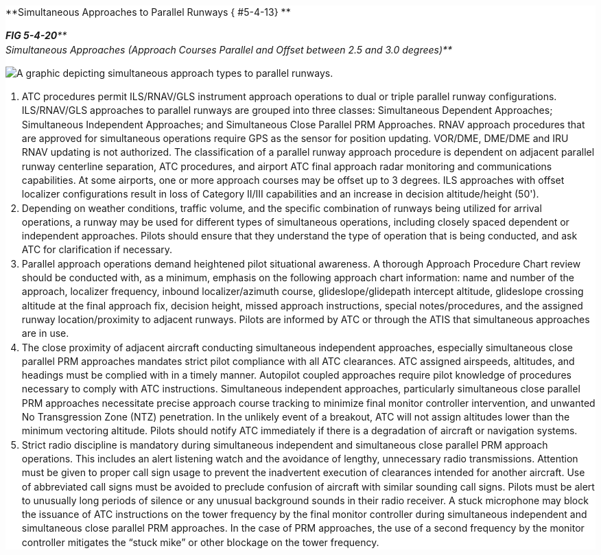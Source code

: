 **Simultaneous Approaches to Parallel Runways
{ #5-4-13}
** <em>

<div>

<em>**FIG 5-4-20**</em>**  
Simultaneous Approaches (Approach Courses Parallel and Offset between 2.5 and 3.0 degrees)**

</div>

</em>![A graphic depicting simultaneous approach types to parallel runways.](https://www.faa.gov/air_traffic/publications/atpubs/aim_html/images/fig-5-4-20.jpg)

1.  ATC procedures permit ILS/RNAV/GLS instrument approach operations to dual or triple parallel runway configurations. ILS/RNAV/GLS approaches to parallel runways are grouped into three classes: Simultaneous Dependent Approaches; Simultaneous Independent Approaches; and Simultaneous Close Parallel PRM Approaches. RNAV approach procedures that are approved for simultaneous operations require GPS as the sensor for position updating. VOR/DME, DME/DME and IRU RNAV updating is not authorized. The classification of a parallel runway approach procedure is dependent on adjacent parallel runway centerline separation, ATC procedures, and airport ATC final approach radar monitoring and communications capabilities. At some airports, one or more approach courses may be offset up to 3 degrees. ILS approaches with offset localizer configurations result in loss of Category II/III capabilities and an increase in decision altitude/height (50').
2.  Depending on weather conditions, traffic volume, and the specific combination of runways being utilized for arrival operations, a runway may be used for different types of simultaneous operations, including closely spaced dependent or independent approaches. Pilots should ensure that they understand the type of operation that is being conducted, and ask ATC for clarification if necessary.
3.  Parallel approach operations demand heightened pilot situational awareness. A thorough Approach Procedure Chart review should be conducted with, as a minimum, emphasis on the following approach chart information: name and number of the approach, localizer frequency, inbound localizer/azimuth course, glideslope/glidepath intercept altitude, glideslope crossing altitude at the final approach fix, decision height, missed approach instructions, special notes/procedures, and the assigned runway location/proximity to adjacent runways. Pilots are informed by ATC or through the ATIS that simultaneous approaches are in use.
4.  The close proximity of adjacent aircraft conducting simultaneous independent approaches, especially simultaneous close parallel PRM approaches mandates strict pilot compliance with all ATC clearances. ATC assigned airspeeds, altitudes, and headings must be complied with in a timely manner. Autopilot coupled approaches require pilot knowledge of procedures necessary to comply with ATC instructions. Simultaneous independent approaches, particularly simultaneous close parallel PRM approaches necessitate precise approach course tracking to minimize final monitor controller intervention, and unwanted No Transgression Zone (NTZ) penetration. In the unlikely event of a breakout, ATC will not assign altitudes lower than the minimum vectoring altitude. Pilots should notify ATC immediately if there is a degradation of aircraft or navigation systems.
5.  Strict radio discipline is mandatory during simultaneous independent and simultaneous close parallel PRM approach operations. This includes an alert listening watch and the avoidance of lengthy, unnecessary radio transmissions. Attention must be given to proper call sign usage to prevent the inadvertent execution of clearances intended for another aircraft. Use of abbreviated call signs must be avoided to preclude confusion of aircraft with similar sounding call signs. Pilots must be alert to unusually long periods of silence or any unusual background sounds in their radio receiver. A stuck microphone may block the issuance of ATC instructions on the tower frequency by the final monitor controller during simultaneous independent and simultaneous close parallel PRM approaches. In the case of PRM approaches, the use of a second frequency by the monitor controller mitigates the “stuck mike” or other blockage on the tower frequency.
    <div>
